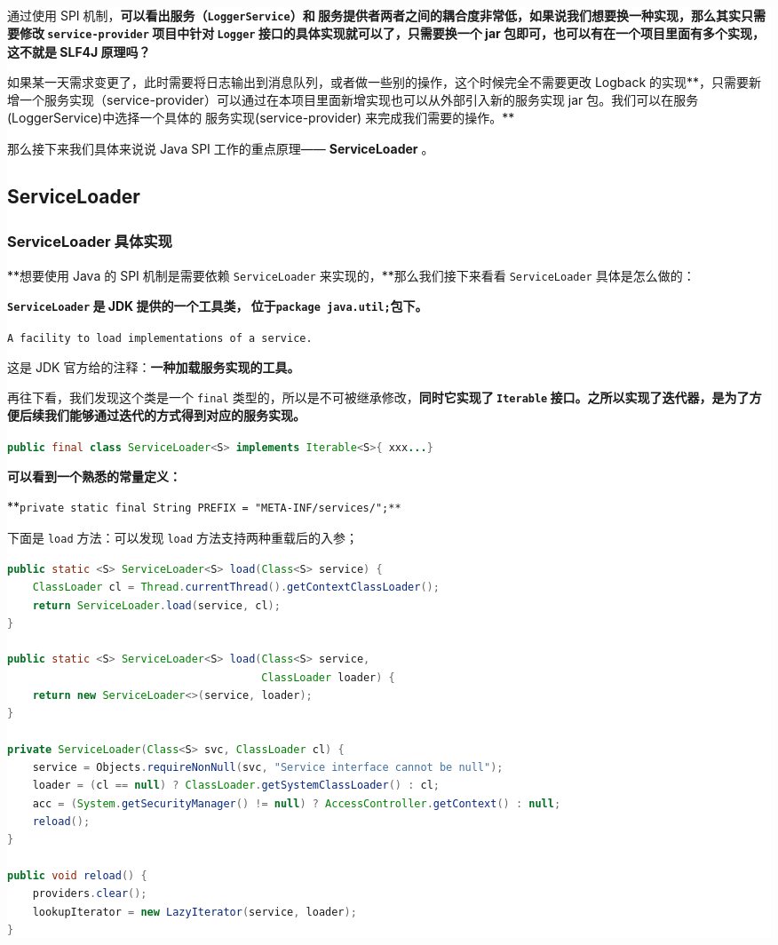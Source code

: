通过使用 SPI 机制，**可以看出服务（`LoggerService`）和 服务提供者两者之间的耦合度非常低，如果说我们想要换一种实现，那么其实只需要修改 `service-provider` 项目中针对 `Logger` 接口的具体实现就可以了，只需要换一个 jar 包即可，也可以有在一个项目里面有多个实现，这不就是 SLF4J 原理吗？**

如果某一天需求变更了，此时需要将日志输出到消息队列，或者做一些别的操作，这个时候完全不需要更改 Logback 的实现**，只需要新增一个服务实现（service-provider）可以通过在本项目里面新增实现也可以从外部引入新的服务实现 jar 包。我们可以在服务(LoggerService)中选择一个具体的 服务实现(service-provider) 来完成我们需要的操作。**

那么接下来我们具体来说说 Java SPI 工作的重点原理—— **ServiceLoader** 。





## ServiceLoader

### ServiceLoader 具体实现

**想要使用 Java 的 SPI 机制是需要依赖 `ServiceLoader` 来实现的，**那么我们接下来看看 `ServiceLoader` 具体是怎么做的：

**`ServiceLoader` 是 JDK 提供的一个工具类， 位于`package java.util;`包下。**

```plain
A facility to load implementations of a service.
```

这是 JDK 官方给的注释：**一种加载服务实现的工具。**

再往下看，我们发现这个类是一个 `final` 类型的，所以是不可被继承修改，**同时它实现了 `Iterable` 接口。之所以实现了迭代器，是为了方便后续我们能够通过迭代的方式得到对应的服务实现。**

```java
public final class ServiceLoader<S> implements Iterable<S>{ xxx...}
```

**可以看到一个熟悉的常量定义：**

**`private static final String PREFIX = "META-INF/services/";**`

下面是 `load` 方法：可以发现 `load` 方法支持两种重载后的入参；

```java
public static <S> ServiceLoader<S> load(Class<S> service) {
    ClassLoader cl = Thread.currentThread().getContextClassLoader();
    return ServiceLoader.load(service, cl);
}

public static <S> ServiceLoader<S> load(Class<S> service,
                                        ClassLoader loader) {
    return new ServiceLoader<>(service, loader);
}

private ServiceLoader(Class<S> svc, ClassLoader cl) {
    service = Objects.requireNonNull(svc, "Service interface cannot be null");
    loader = (cl == null) ? ClassLoader.getSystemClassLoader() : cl;
    acc = (System.getSecurityManager() != null) ? AccessController.getContext() : null;
    reload();
}

public void reload() {
    providers.clear();
    lookupIterator = new LazyIterator(service, loader);
}
```
